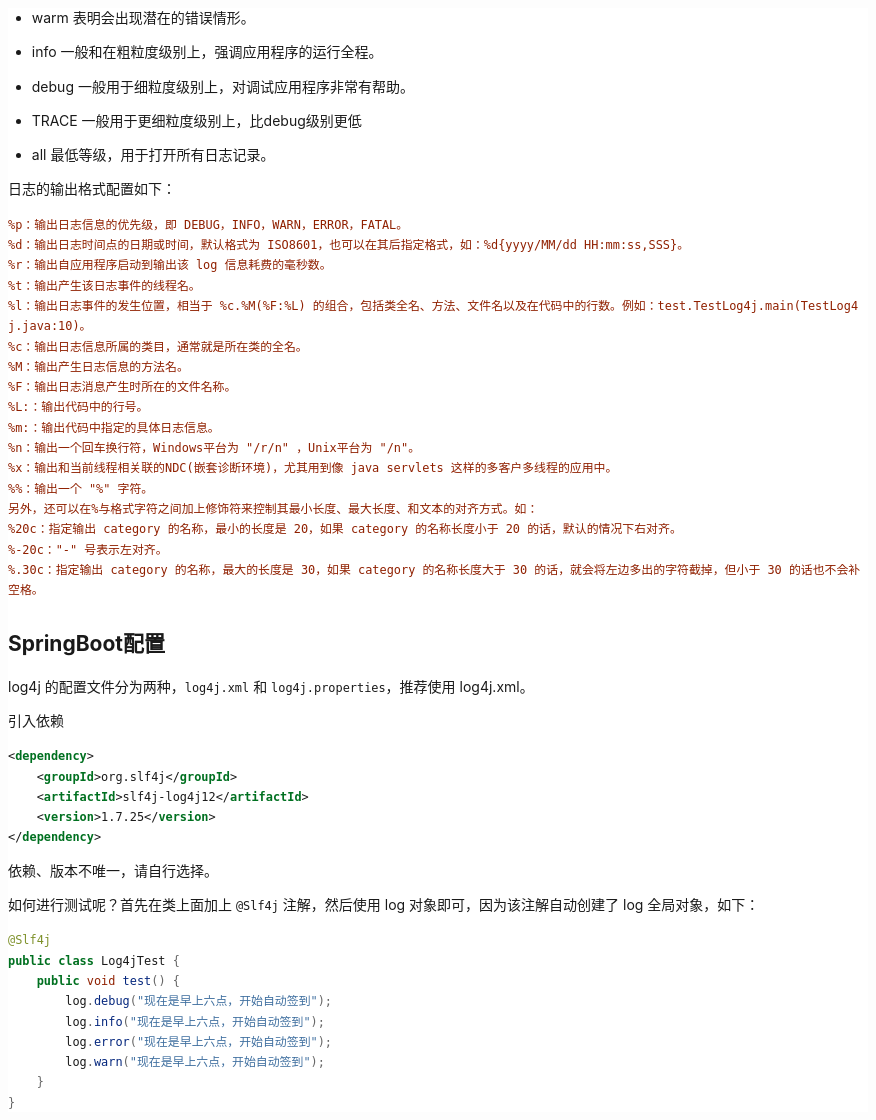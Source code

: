 - warm 表明会出现潜在的错误情形。

- info 一般和在粗粒度级别上，强调应用程序的运行全程。

- debug 一般用于细粒度级别上，对调试应用程序非常有帮助。

- TRACE 一般用于更细粒度级别上，比debug级别更低

- all 最低等级，用于打开所有日志记录。

日志的输出格式配置如下：

```ini
%p：输出日志信息的优先级，即 DEBUG，INFO，WARN，ERROR，FATAL。
%d：输出日志时间点的日期或时间，默认格式为 ISO8601，也可以在其后指定格式，如：%d{yyyy/MM/dd HH:mm:ss,SSS}。
%r：输出自应用程序启动到输出该 log 信息耗费的毫秒数。
%t：输出产生该日志事件的线程名。
%l：输出日志事件的发生位置，相当于 %c.%M(%F:%L) 的组合，包括类全名、方法、文件名以及在代码中的行数。例如：test.TestLog4j.main(TestLog4j.java:10)。
%c：输出日志信息所属的类目，通常就是所在类的全名。
%M：输出产生日志信息的方法名。
%F：输出日志消息产生时所在的文件名称。
%L:：输出代码中的行号。
%m:：输出代码中指定的具体日志信息。
%n：输出一个回车换行符，Windows平台为 "/r/n" ，Unix平台为 "/n"。
%x：输出和当前线程相关联的NDC(嵌套诊断环境)，尤其用到像 java servlets 这样的多客户多线程的应用中。
%%：输出一个 "%" 字符。
另外，还可以在%与格式字符之间加上修饰符来控制其最小长度、最大长度、和文本的对齐方式。如：
%20c：指定输出 category 的名称，最小的长度是 20，如果 category 的名称长度小于 20 的话，默认的情况下右对齐。
%-20c："-" 号表示左对齐。
%.30c：指定输出 category 的名称，最大的长度是 30，如果 category 的名称长度大于 30 的话，就会将左边多出的字符截掉，但小于 30 的话也不会补空格。
```



## SpringBoot配置

log4j 的配置文件分为两种，`log4j.xml` 和 `log4j.properties`，推荐使用 log4j.xml。

引入依赖

```xml
<dependency>
    <groupId>org.slf4j</groupId>
    <artifactId>slf4j-log4j12</artifactId>
    <version>1.7.25</version>
</dependency>
```

依赖、版本不唯一，请自行选择。

如何进行测试呢？首先在类上面加上 `@Slf4j` 注解，然后使用 log 对象即可，因为该注解自动创建了 log 全局对象，如下：

```java
@Slf4j
public class Log4jTest {
    public void test() {
        log.debug("现在是早上六点，开始自动签到");
        log.info("现在是早上六点，开始自动签到");
        log.error("现在是早上六点，开始自动签到");
        log.warn("现在是早上六点，开始自动签到");
    }
}
```
